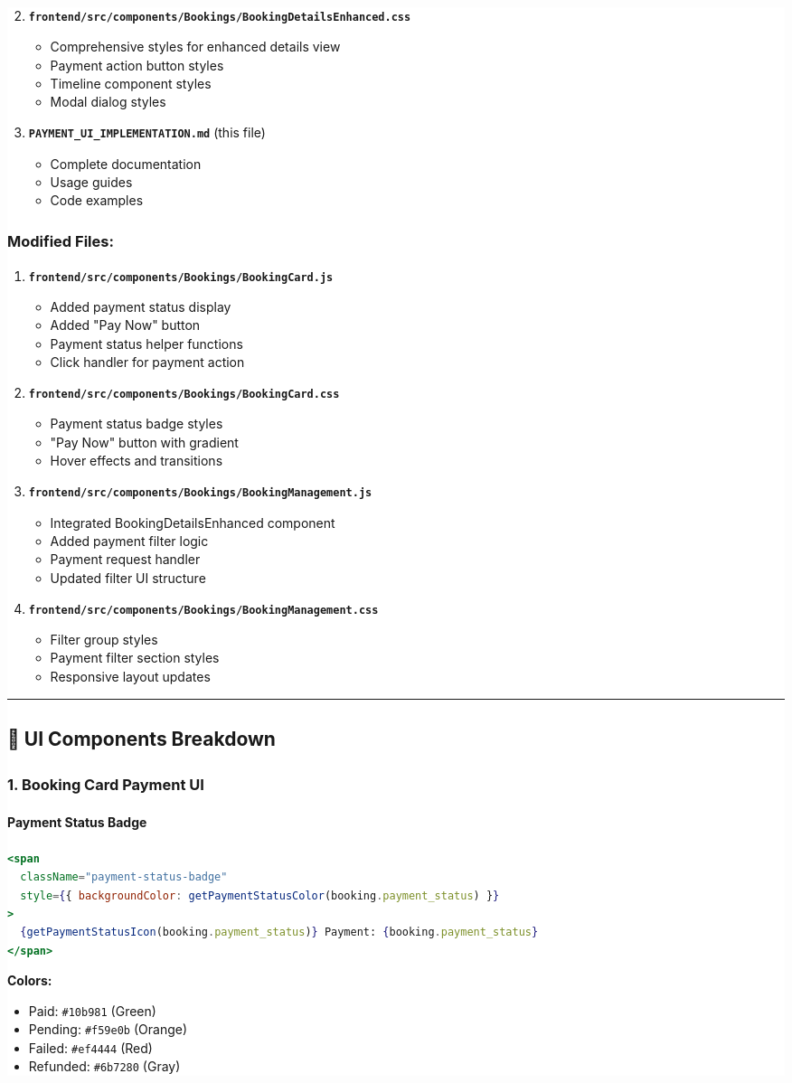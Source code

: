 2. **`frontend/src/components/Bookings/BookingDetailsEnhanced.css`**
   - Comprehensive styles for enhanced details view
   - Payment action button styles
   - Timeline component styles
   - Modal dialog styles

3. **`PAYMENT_UI_IMPLEMENTATION.md`** (this file)
   - Complete documentation
   - Usage guides
   - Code examples

### Modified Files:
1. **`frontend/src/components/Bookings/BookingCard.js`**
   - Added payment status display
   - Added "Pay Now" button
   - Payment status helper functions
   - Click handler for payment action

2. **`frontend/src/components/Bookings/BookingCard.css`**
   - Payment status badge styles
   - "Pay Now" button with gradient
   - Hover effects and transitions

3. **`frontend/src/components/Bookings/BookingManagement.js`**
   - Integrated BookingDetailsEnhanced component
   - Added payment filter logic
   - Payment request handler
   - Updated filter UI structure

4. **`frontend/src/components/Bookings/BookingManagement.css`**
   - Filter group styles
   - Payment filter section styles
   - Responsive layout updates

---

## 🎨 UI Components Breakdown

### 1. Booking Card Payment UI

#### Payment Status Badge
```jsx
<span
  className="payment-status-badge"
  style={{ backgroundColor: getPaymentStatusColor(booking.payment_status) }}
>
  {getPaymentStatusIcon(booking.payment_status)} Payment: {booking.payment_status}
</span>
```

**Colors:**
- Paid: `#10b981` (Green)
- Pending: `#f59e0b` (Orange)
- Failed: `#ef4444` (Red)
- Refunded: `#6b7280` (Gray)
